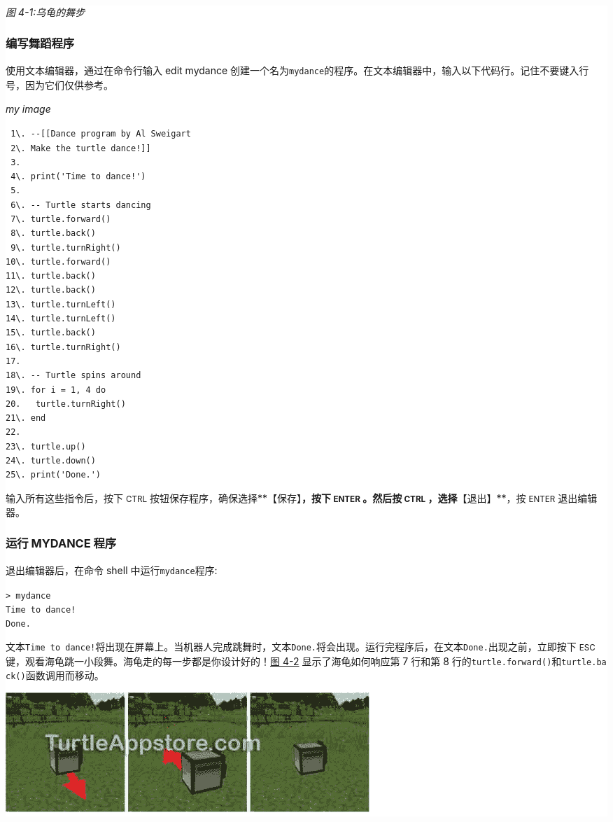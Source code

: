 *图 4-1:乌龟的舞步*

### **编写舞蹈程序**

使用文本编辑器，通过在命令行输入 edit mydance 创建一个名为`mydance`的程序。在文本编辑器中，输入以下代码行。记住不要键入行号，因为它们仅供参考。

*my image*

```turtle
 1\. --[[Dance program by Al Sweigart
 2\. Make the turtle dance!]]
 3.
 4\. print('Time to dance!')
 5.
 6\. -- Turtle starts dancing
 7\. turtle.forward()
 8\. turtle.back()
 9\. turtle.turnRight()
10\. turtle.forward()
11\. turtle.back()
12\. turtle.back()
13\. turtle.turnLeft()
14\. turtle.turnLeft()
15\. turtle.back()
16\. turtle.turnRight()
17.
18\. -- Turtle spins around
19\. for i = 1, 4 do
20.   turtle.turnRight()
21\. end
22.
23\. turtle.up()
24\. turtle.down()
25\. print('Done.')
```

输入所有这些指令后，按下 <small class="calibre12">CTRL</small> 按钮保存程序，确保选择**【保存】**，按下 <small class="calibre12">ENTER</small> 。然后按 <small class="calibre12">CTRL</small> ，选择**【退出】**，按 <small class="calibre12">ENTER</small> 退出编辑器。

### **运行 MYDANCE 程序**

退出编辑器后，在命令 shell 中运行`mydance`程序:

```turtle
> mydance
Time to dance!
Done.
```

文本`Time to dance!`将出现在屏幕上。当机器人完成跳舞时，文本`Done.`将会出现。运行完程序后，在文本`Done.`出现之前，立即按下 <small class="calibre12">ESC</small> 键，观看海龟跳一小段舞。海龟走的每一步都是你设计好的！[图 4-2](#calibre_link-17) 显示了海龟如何响应第 7 行和第 8 行的`turtle.forward()`和`turtle.back()`函数调用而移动。

![image](img/a72a3fd065f6679618184eef94418ab4.png)
